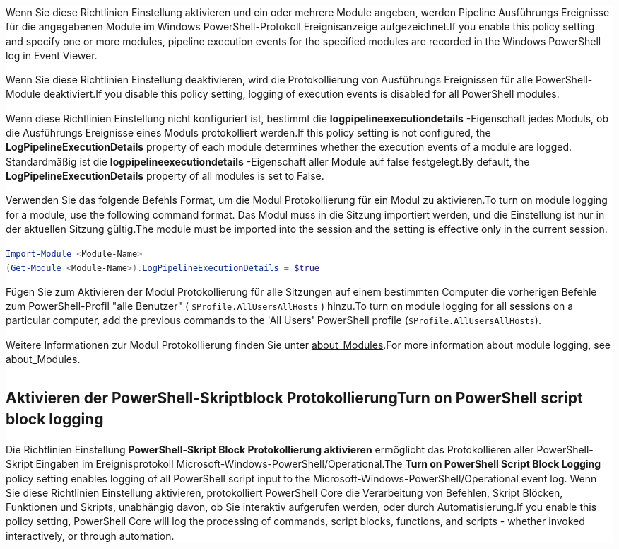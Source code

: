 <span data-ttu-id="33513-131">Wenn Sie diese Richtlinien Einstellung aktivieren und ein oder mehrere Module angeben, werden Pipeline Ausführungs Ereignisse für die angegebenen Module im Windows PowerShell-Protokoll Ereignisanzeige aufgezeichnet.</span><span class="sxs-lookup"><span data-stu-id="33513-131">If you enable this policy setting and specify one or more modules, pipeline execution events for the specified modules are recorded in the Windows PowerShell log in Event Viewer.</span></span>

<span data-ttu-id="33513-132">Wenn Sie diese Richtlinien Einstellung deaktivieren, wird die Protokollierung von Ausführungs Ereignissen für alle PowerShell-Module deaktiviert.</span><span class="sxs-lookup"><span data-stu-id="33513-132">If you disable this policy setting, logging of execution events is disabled for all PowerShell modules.</span></span>

<span data-ttu-id="33513-133">Wenn diese Richtlinien Einstellung nicht konfiguriert ist, bestimmt die **logpipelineexecutiondetails** -Eigenschaft jedes Moduls, ob die Ausführungs Ereignisse eines Moduls protokolliert werden.</span><span class="sxs-lookup"><span data-stu-id="33513-133">If this policy setting is not configured, the **LogPipelineExecutionDetails** property of each module determines whether the execution events of a module are logged.</span></span> <span data-ttu-id="33513-134">Standardmäßig ist die **logpipelineexecutiondetails** -Eigenschaft aller Module auf false festgelegt.</span><span class="sxs-lookup"><span data-stu-id="33513-134">By default, the **LogPipelineExecutionDetails** property of all modules is set to False.</span></span>

<span data-ttu-id="33513-135">Verwenden Sie das folgende Befehls Format, um die Modul Protokollierung für ein Modul zu aktivieren.</span><span class="sxs-lookup"><span data-stu-id="33513-135">To turn on module logging for a module, use the following command format.</span></span> <span data-ttu-id="33513-136">Das Modul muss in die Sitzung importiert werden, und die Einstellung ist nur in der aktuellen Sitzung gültig.</span><span class="sxs-lookup"><span data-stu-id="33513-136">The module must be imported into the session and the setting is effective only in the current session.</span></span>

```powershell
Import-Module <Module-Name>
(Get-Module <Module-Name>).LogPipelineExecutionDetails = $true
```

<span data-ttu-id="33513-137">Fügen Sie zum Aktivieren der Modul Protokollierung für alle Sitzungen auf einem bestimmten Computer die vorherigen Befehle zum PowerShell-Profil "alle Benutzer" ( `$Profile.AllUsersAllHosts` ) hinzu.</span><span class="sxs-lookup"><span data-stu-id="33513-137">To turn on module logging for all sessions on a particular computer, add the previous commands to the 'All Users' PowerShell profile (`$Profile.AllUsersAllHosts`).</span></span>

<span data-ttu-id="33513-138">Weitere Informationen zur Modul Protokollierung finden Sie unter [about_Modules](about_Modules.md).</span><span class="sxs-lookup"><span data-stu-id="33513-138">For more information about module logging, see [about_Modules](about_Modules.md).</span></span>

## <a name="turn-on-powershell-script-block-logging"></a><span data-ttu-id="33513-139">Aktivieren der PowerShell-Skriptblock Protokollierung</span><span class="sxs-lookup"><span data-stu-id="33513-139">Turn on PowerShell script block logging</span></span>

<span data-ttu-id="33513-140">Die Richtlinien Einstellung **PowerShell-Skript Block Protokollierung aktivieren** ermöglicht das Protokollieren aller PowerShell-Skript Eingaben im Ereignisprotokoll Microsoft-Windows-PowerShell/Operational.</span><span class="sxs-lookup"><span data-stu-id="33513-140">The **Turn on PowerShell Script Block Logging** policy setting enables logging of all PowerShell script input to the Microsoft-Windows-PowerShell/Operational event log.</span></span> <span data-ttu-id="33513-141">Wenn Sie diese Richtlinien Einstellung aktivieren, protokolliert PowerShell Core die Verarbeitung von Befehlen, Skript Blöcken, Funktionen und Skripts, unabhängig davon, ob Sie interaktiv aufgerufen werden, oder durch Automatisierung.</span><span class="sxs-lookup"><span data-stu-id="33513-141">If you enable this policy setting, PowerShell Core will log the processing of commands, script blocks, functions, and scripts - whether invoked interactively, or through automation.</span></span>
